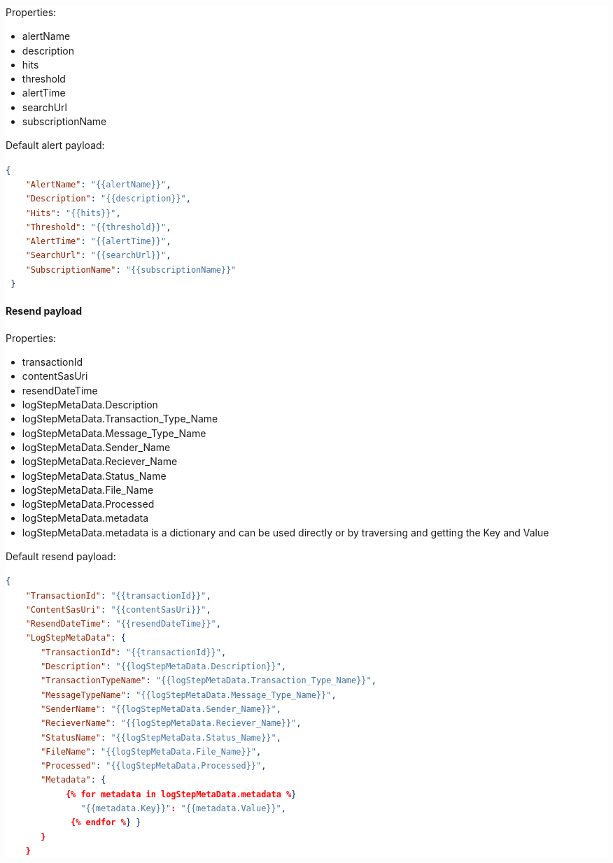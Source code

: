 Properties:

- alertName
- description
- hits
- threshold
- alertTime
- searchUrl
- subscriptionName

Default alert payload:

```json
{ 
    "AlertName": "{{alertName}}",
    "Description": "{{description}}",
    "Hits": "{{hits}}",
    "Threshold": "{{threshold}}",
    "AlertTime": "{{alertTime}}",
    "SearchUrl": "{{searchUrl}}",
    "SubscriptionName": "{{subscriptionName}}" 
 }
```

#### Resend payload

Properties:

- transactionId
- contentSasUri
- resendDateTime
- logStepMetaData.Description
- logStepMetaData.Transaction_Type_Name
- logStepMetaData.Message_Type_Name
- logStepMetaData.Sender_Name
- logStepMetaData.Reciever_Name
- logStepMetaData.Status_Name
- logStepMetaData.File_Name
- logStepMetaData.Processed
- logStepMetaData.metadata
- logStepMetaData.metadata is a dictionary and can be used directly or by traversing and getting the Key and Value 

Default resend payload: 

```json
{
    "TransactionId": "{{transactionId}}",
    "ContentSasUri": "{{contentSasUri}}",
    "ResendDateTime": "{{resendDateTime}}",
    "LogStepMetaData": {
       "TransactionId": "{{transactionId}}",
       "Description": "{{logStepMetaData.Description}}",
       "TransactionTypeName": "{{logStepMetaData.Transaction_Type_Name}}",
       "MessageTypeName": "{{logStepMetaData.Message_Type_Name}}",
       "SenderName": "{{logStepMetaData.Sender_Name}}",
       "RecieverName": "{{logStepMetaData.Reciever_Name}}",
       "StatusName": "{{logStepMetaData.Status_Name}}",
       "FileName": "{{logStepMetaData.File_Name}}",
       "Processed": "{{logStepMetaData.Processed}}",
       "Metadata": {
            {% for metadata in logStepMetaData.metadata %}
               "{{metadata.Key}}": "{{metadata.Value}}",
             {% endfor %} }
       }
    } 
```
